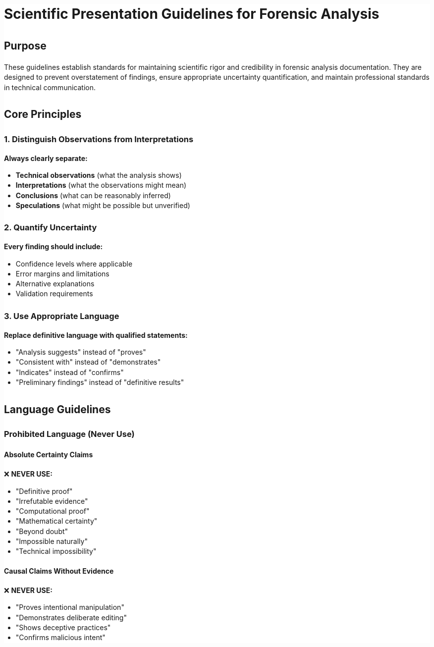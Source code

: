 # Scientific Presentation Guidelines for Forensic Analysis

## Purpose

These guidelines establish standards for maintaining scientific rigor and credibility in forensic analysis documentation. They are designed to prevent overstatement of findings, ensure appropriate uncertainty quantification, and maintain professional standards in technical communication.

## Core Principles

### 1. Distinguish Observations from Interpretations
**Always clearly separate:**
- **Technical observations** (what the analysis shows)
- **Interpretations** (what the observations might mean)
- **Conclusions** (what can be reasonably inferred)
- **Speculations** (what might be possible but unverified)

### 2. Quantify Uncertainty
**Every finding should include:**
- Confidence levels where applicable
- Error margins and limitations
- Alternative explanations
- Validation requirements

### 3. Use Appropriate Language
**Replace definitive language with qualified statements:**
- "Analysis suggests" instead of "proves"
- "Consistent with" instead of "demonstrates"
- "Indicates" instead of "confirms"
- "Preliminary findings" instead of "definitive results"

## Language Guidelines

### Prohibited Language (Never Use)

#### Absolute Certainty Claims
❌ **NEVER USE:**
- "Definitive proof"
- "Irrefutable evidence"
- "Computational proof"
- "Mathematical certainty"
- "Beyond doubt"
- "Impossible naturally"
- "Technical impossibility"

#### Causal Claims Without Evidence
❌ **NEVER USE:**
- "Proves intentional manipulation"
- "Demonstrates deliberate editing"
- "Shows deceptive practices"
- "Confirms malicious intent"
